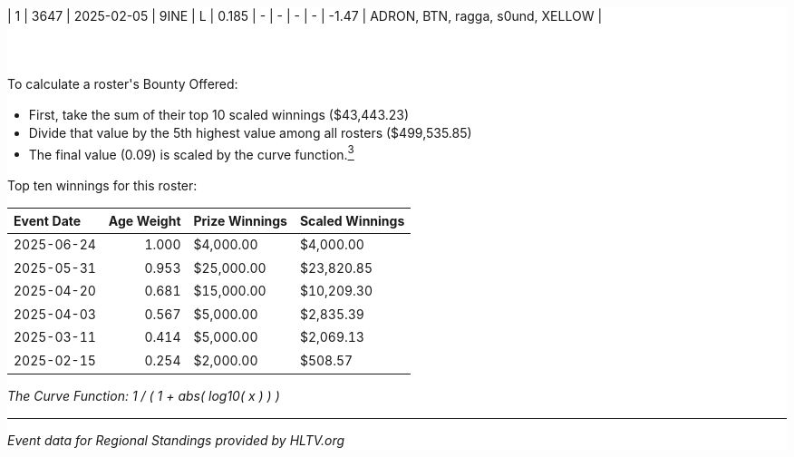 |            1 |     3647 | 2025-02-05 | 9INE              | L   | 0.185      | -            | -                | -                | -         |    -1.47 | ADRON, BTN, ragga, s0und, XELLOW   |

<br />
<span id="table2"></span><br />
To calculate a roster's Bounty Offered:<br />

- First, take the sum of their top 10 scaled winnings ($43,443.23)
- Divide that value by the 5th highest value among all rosters ($499,535.85)
- The final value (0.09) is scaled by the curve function.[<sup>3</sup>](#curveFunction)

Top ten winnings for this roster:<br />

| Event Date | Age Weight | Prize Winnings | Scaled Winnings |
| :- | -: | :- | :- |
| 2025-06-24 |      1.000 | $4,000.00      | $4,000.00       |
| 2025-05-31 |      0.953 | $25,000.00     | $23,820.85      |
| 2025-04-20 |      0.681 | $15,000.00     | $10,209.30      |
| 2025-04-03 |      0.567 | $5,000.00      | $2,835.39       |
| 2025-03-11 |      0.414 | $5,000.00      | $2,069.13       |
| 2025-02-15 |      0.254 | $2,000.00      | $508.57         |


<span id="curveFunction"></span>_The Curve Function: 1 / ( 1 + abs( log10( x ) ) )_<br />

---
_Event data for Regional Standings provided by HLTV.org_<br />
